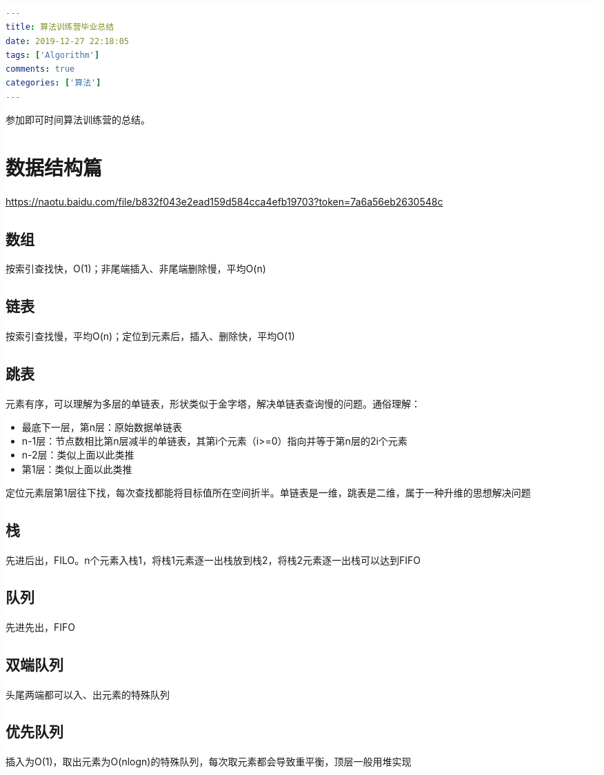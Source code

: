 ```yaml
---
title: 算法训练营毕业总结
date: 2019-12-27 22:18:05
tags: ['Algorithm']
comments: true
categories: ['算法']
---
```


参加即可时间算法训练营的总结。



# 数据结构篇

https://naotu.baidu.com/file/b832f043e2ead159d584cca4efb19703?token=7a6a56eb2630548c

## 数组

按索引查找快，O(1)；非尾端插入、非尾端删除慢，平均O(n)

## 链表

按索引查找慢，平均O(n)；定位到元素后，插入、删除快，平均O(1)

## 跳表

元素有序，可以理解为多层的单链表，形状类似于金字塔，解决单链表查询慢的问题。通俗理解：
- 最底下一层，第n层：原始数据单链表
- n-1层：节点数相比第n层减半的单链表，其第i个元素（i>=0）指向并等于第n层的2i个元素
- n-2层：类似上面以此类推
- 第1层：类似上面以此类推

定位元素层第1层往下找，每次查找都能将目标值所在空间折半。单链表是一维，跳表是二维，属于一种升维的思想解决问题

## 栈

先进后出，FILO。n个元素入栈1，将栈1元素逐一出栈放到栈2，将栈2元素逐一出栈可以达到FIFO

## 队列

先进先出，FIFO

## 双端队列

头尾两端都可以入、出元素的特殊队列

## 优先队列

插入为O(1)，取出元素为O(nlogn)的特殊队列，每次取元素都会导致重平衡，顶层一般用堆实现
